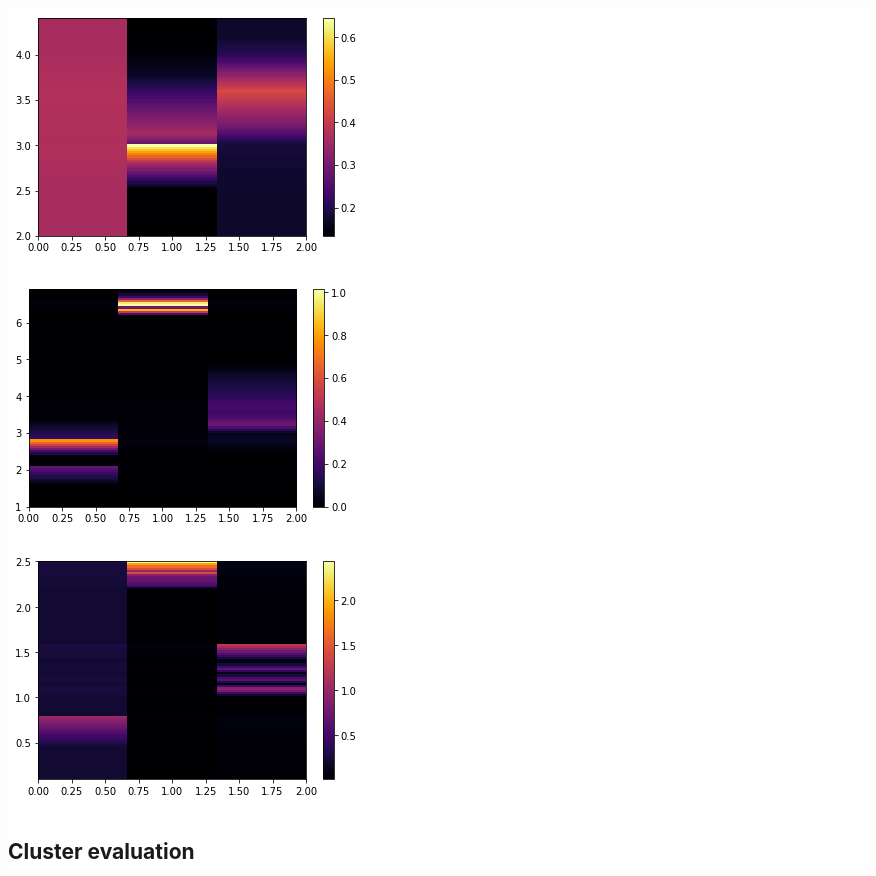 

![png](output_20_1.png)



![png](output_20_2.png)



![png](output_20_3.png)


## Cluster evaluation
